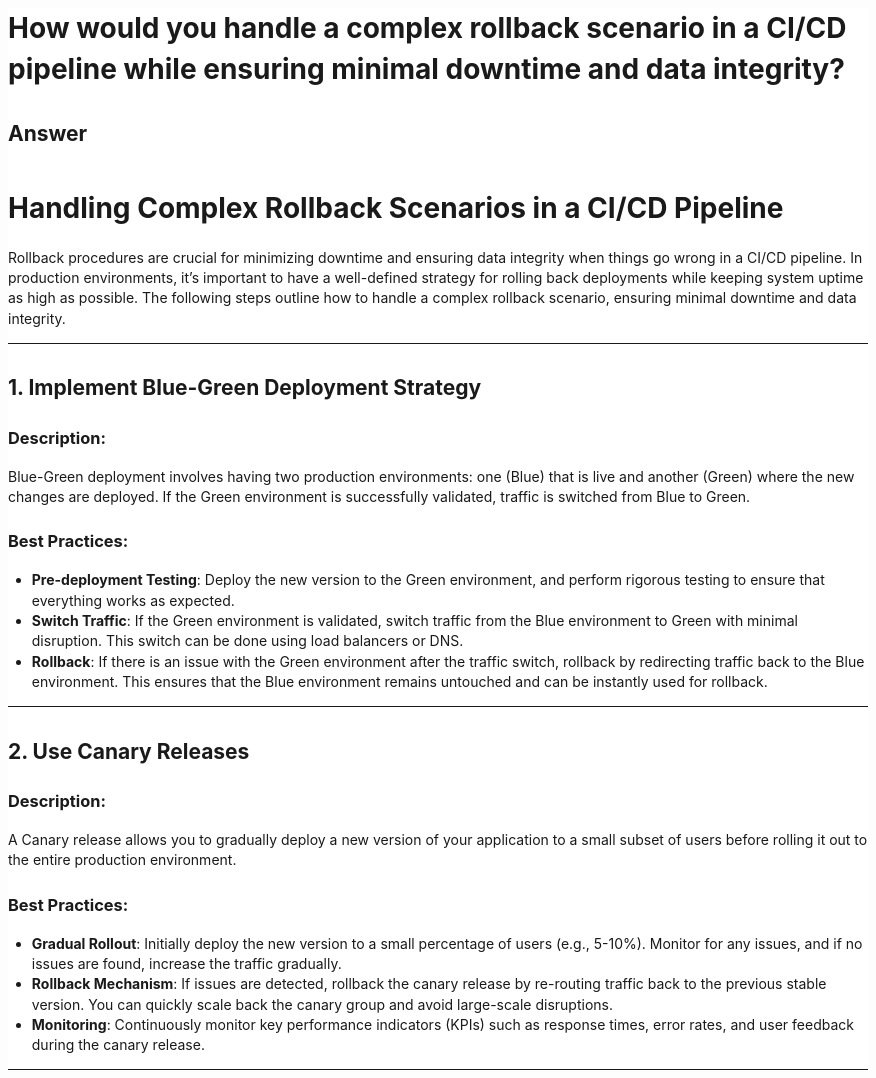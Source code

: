 # How would you handle a complex rollback scenario in a CI/CD pipeline while ensuring minimal downtime and data integrity?

## Answer

# Handling Complex Rollback Scenarios in a CI/CD Pipeline

Rollback procedures are crucial for minimizing downtime and ensuring data integrity when things go wrong in a CI/CD pipeline. In production environments, it’s important to have a well-defined strategy for rolling back deployments while keeping system uptime as high as possible. The following steps outline how to handle a complex rollback scenario, ensuring minimal downtime and data integrity.

---

## 1. **Implement Blue-Green Deployment Strategy**

### Description:

Blue-Green deployment involves having two production environments: one (Blue) that is live and another (Green) where the new changes are deployed. If the Green environment is successfully validated, traffic is switched from Blue to Green.

### Best Practices:

- **Pre-deployment Testing**: Deploy the new version to the Green environment, and perform rigorous testing to ensure that everything works as expected.
- **Switch Traffic**: If the Green environment is validated, switch traffic from the Blue environment to Green with minimal disruption. This switch can be done using load balancers or DNS.
- **Rollback**: If there is an issue with the Green environment after the traffic switch, rollback by redirecting traffic back to the Blue environment. This ensures that the Blue environment remains untouched and can be instantly used for rollback.

---

## 2. **Use Canary Releases**

### Description:

A Canary release allows you to gradually deploy a new version of your application to a small subset of users before rolling it out to the entire production environment.

### Best Practices:

- **Gradual Rollout**: Initially deploy the new version to a small percentage of users (e.g., 5-10%). Monitor for any issues, and if no issues are found, increase the traffic gradually.
- **Rollback Mechanism**: If issues are detected, rollback the canary release by re-routing traffic back to the previous stable version. You can quickly scale back the canary group and avoid large-scale disruptions.
- **Monitoring**: Continuously monitor key performance indicators (KPIs) such as response times, error rates, and user feedback during the canary release.

---